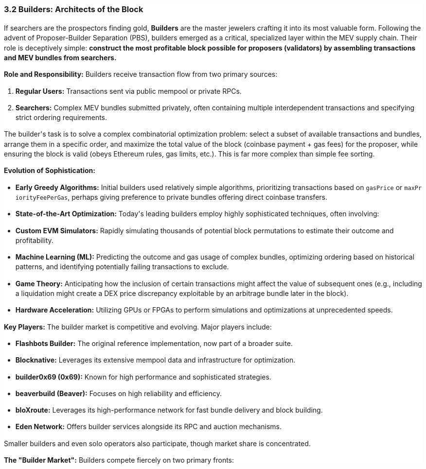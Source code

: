 ### 3.2 Builders: Architects of the Block

If searchers are the prospectors finding gold, **Builders** are the master jewelers crafting it into its most valuable form. Following the advent of Proposer-Builder Separation (PBS), builders emerged as a critical, specialized layer within the MEV supply chain. Their role is deceptively simple: **construct the most profitable block possible for proposers (validators) by assembling transactions and MEV bundles from searchers.**

**Role and Responsibility:** Builders receive transaction flow from two primary sources:

1.  **Regular Users:** Transactions sent via public mempool or private RPCs.

2.  **Searchers:** Complex MEV bundles submitted privately, often containing multiple interdependent transactions and specifying strict ordering requirements.

The builder's task is to solve a complex combinatorial optimization problem: select a subset of available transactions and bundles, arrange them in a specific order, and maximize the total value of the block (coinbase payment + gas fees) for the proposer, while ensuring the block is valid (obeys Ethereum rules, gas limits, etc.). This is far more complex than simple fee sorting.

**Evolution of Sophistication:**

*   **Early Greedy Algorithms:** Initial builders used relatively simple algorithms, prioritizing transactions based on `gasPrice` or `maxPriorityFeePerGas`, perhaps giving preference to private bundles offering direct coinbase transfers.

*   **State-of-the-Art Optimization:** Today's leading builders employ highly sophisticated techniques, often involving:

*   **Custom EVM Simulators:** Rapidly simulating thousands of potential block permutations to estimate their outcome and profitability.

*   **Machine Learning (ML):** Predicting the outcome and gas usage of complex bundles, optimizing ordering based on historical patterns, and identifying potentially failing transactions to exclude.

*   **Game Theory:** Anticipating how the inclusion of certain transactions might affect the value of subsequent ones (e.g., including a liquidation might create a DEX price discrepancy exploitable by an arbitrage bundle later in the block).

*   **Hardware Acceleration:** Utilizing GPUs or FPGAs to perform simulations and optimizations at unprecedented speeds.

**Key Players:** The builder market is competitive and evolving. Major players include:

*   **Flashbots Builder:** The original reference implementation, now part of a broader suite.

*   **Blocknative:** Leverages its extensive mempool data and infrastructure for optimization.

*   **builder0x69 (0x69):** Known for high performance and sophisticated strategies.

*   **beaverbuild (Beaver):** Focuses on high reliability and efficiency.

*   **bloXroute:** Leverages its high-performance network for fast bundle delivery and block building.

*   **Eden Network:** Offers builder services alongside its RPC and auction mechanisms.

Smaller builders and even solo operators also participate, though market share is concentrated.

**The "Builder Market":** Builders compete fiercely on two primary fronts:
